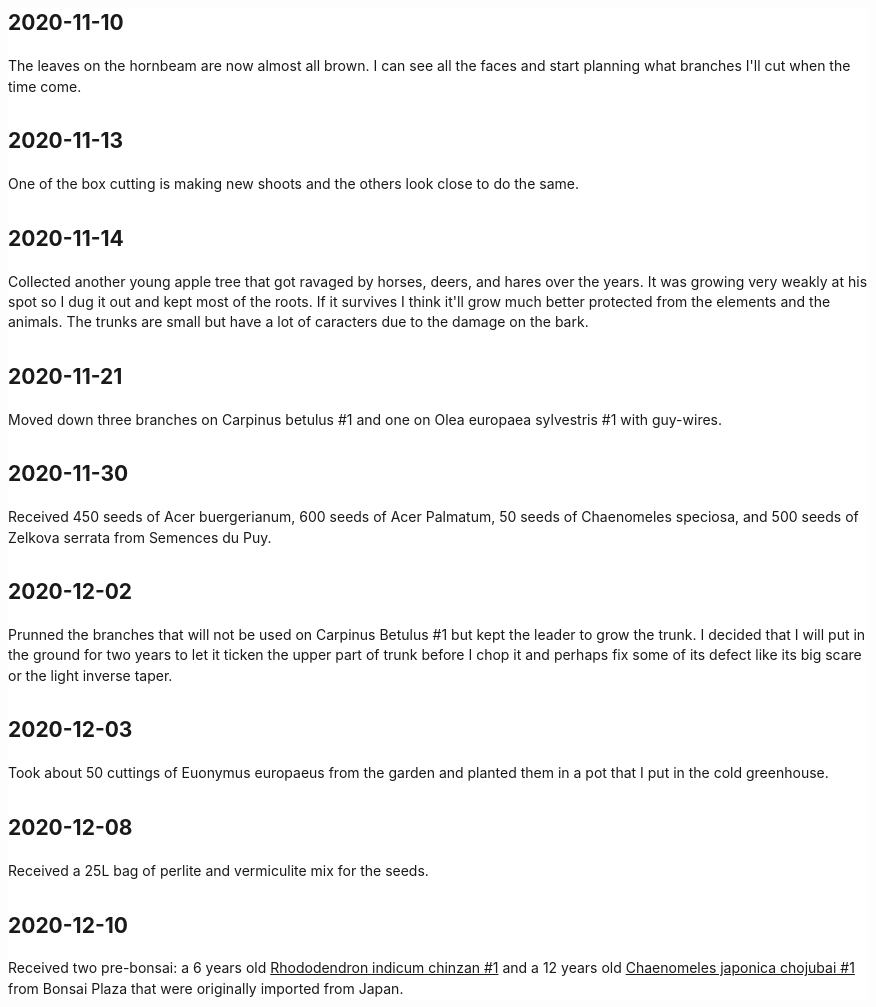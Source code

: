 ## 2020-11-10

The leaves on the hornbeam are now almost all brown. I can see all the faces
and start planning what branches I'll cut when the time come.

## 2020-11-13

One of the box cutting is making new shoots and the others look close to do the
same.

## 2020-11-14

Collected another young apple tree that got ravaged by horses, deers, and hares
over the years. It was growing very weakly at his spot so I dug it out and kept
most of the roots. If it survives I think it'll grow much better protected from
the elements and the animals. The trunks are small but have a lot of caracters
due to the damage on the bark.

## 2020-11-21

Moved down three branches on Carpinus betulus #1 and one on Olea europaea
sylvestris #1 with guy-wires.

## 2020-11-30

Received 450 seeds of Acer buergerianum, 600 seeds of Acer Palmatum, 50 seeds of
Chaenomeles speciosa, and 500 seeds of Zelkova serrata from Semences du Puy.

## 2020-12-02

Prunned the branches that will not be used on Carpinus Betulus #1 but kept the
leader to grow the trunk. I decided that I will put in the ground for two years
to let it ticken the upper part of trunk before I chop it and perhaps fix some
of its defect like its big scare or the light inverse taper.

## 2020-12-03

Took about 50 cuttings of Euonymus europaeus from the garden and planted them
in a pot that I put in the cold greenhouse.

## 2020-12-08

Received a 25L bag of perlite and vermiculite mix for the seeds.

## 2020-12-10

Received two pre-bonsai: a 6 years old
[Rhododendron indicum chinzan #1](/bonsai/collection/rhododendron-indicum-chinzan-1)
and a 12 years old
[Chaenomeles japonica chojubai #1](/bonsai/collection/chaenomeles-japonica-chojubai-1)
from Bonsai Plaza that were originally imported from Japan.
